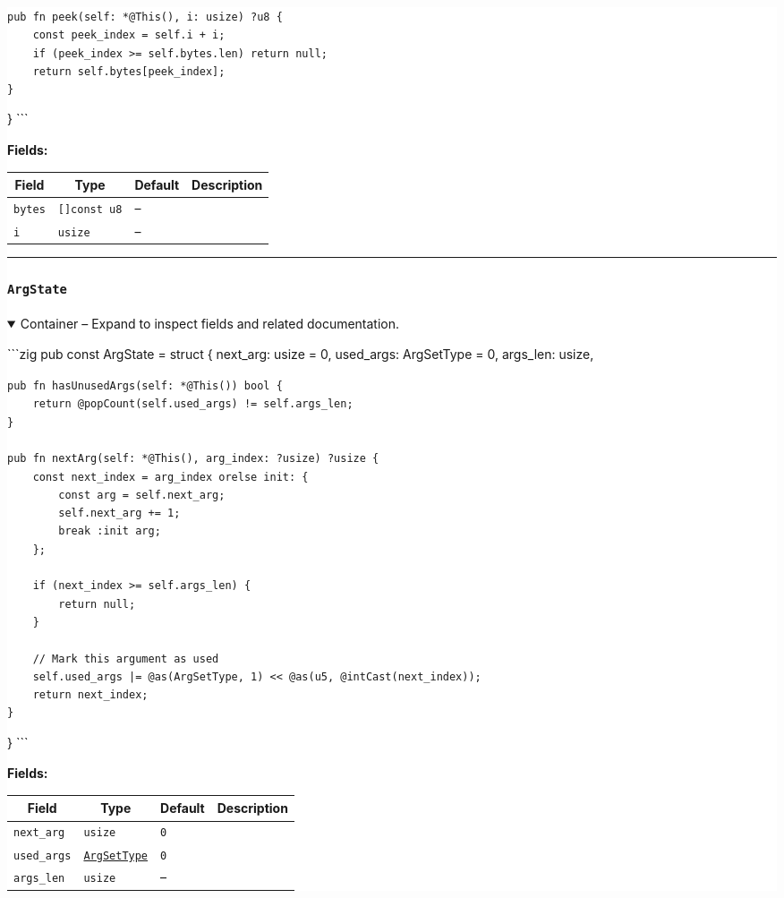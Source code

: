     pub fn peek(self: *@This(), i: usize) ?u8 {
        const peek_index = self.i + i;
        if (peek_index >= self.bytes.len) return null;
        return self.bytes[peek_index];
    }
}
\`\`\`

**Fields:**

| Field | Type | Default | Description |
|-------|------|---------|-------------|
| `bytes` | `[]const u8` | – | |
| `i` | `usize` | – | |

</details>

---

### <a id="type-argstate"></a>`ArgState`

<details class="declaration-card" open>
<summary>Container – Expand to inspect fields and related documentation.</summary>

\`\`\`zig
pub const ArgState = struct {
    next_arg: usize = 0,
    used_args: ArgSetType = 0,
    args_len: usize,

    pub fn hasUnusedArgs(self: *@This()) bool {
        return @popCount(self.used_args) != self.args_len;
    }

    pub fn nextArg(self: *@This(), arg_index: ?usize) ?usize {
        const next_index = arg_index orelse init: {
            const arg = self.next_arg;
            self.next_arg += 1;
            break :init arg;
        };

        if (next_index >= self.args_len) {
            return null;
        }

        // Mark this argument as used
        self.used_args |= @as(ArgSetType, 1) << @as(u5, @intCast(next_index));
        return next_index;
    }
}
\`\`\`

**Fields:**

| Field | Type | Default | Description |
|-------|------|---------|-------------|
| `next_arg` | `usize` | `0` | |
| `used_args` | [`ArgSetType`](#const-argsettype) | `0` | |
| `args_len` | `usize` | – | |

